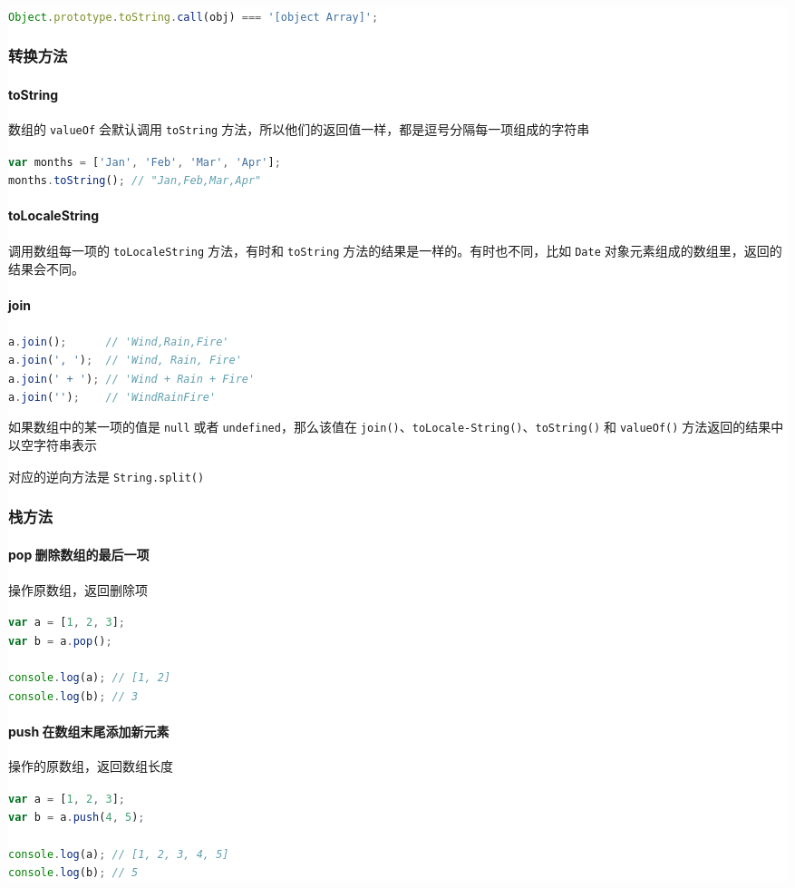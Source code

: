 ```js
Object.prototype.toString.call(obj) === '[object Array]';
```

### 转换方法

#### toString

数组的 `valueOf` 会默认调用 `toString` 方法，所以他们的返回值一样，都是逗号分隔每一项组成的字符串

```js
var months = ['Jan', 'Feb', 'Mar', 'Apr'];
months.toString(); // "Jan,Feb,Mar,Apr"
```

#### toLocaleString

调用数组每一项的 `toLocaleString` 方法，有时和 `toString` 方法的结果是一样的。有时也不同，比如 `Date` 对象元素组成的数组里，返回的结果会不同。

#### join

```js
a.join();      // 'Wind,Rain,Fire'
a.join(', ');  // 'Wind, Rain, Fire'
a.join(' + '); // 'Wind + Rain + Fire'
a.join('');    // 'WindRainFire'
```

如果数组中的某一项的值是 `null` 或者 `undefined`，那么该值在 `join()`、`toLocale-String()`、`toString()` 和 `valueOf()` 方法返回的结果中以空字符串表示

对应的逆向方法是 `String.split()`

### 栈方法

#### pop 删除数组的最后一项

操作原数组，返回删除项

```js
var a = [1, 2, 3];
var b = a.pop();

console.log(a); // [1, 2]
console.log(b); // 3
```

#### push 在数组末尾添加新元素

操作的原数组，返回数组长度

```js
var a = [1, 2, 3];
var b = a.push(4, 5);

console.log(a); // [1, 2, 3, 4, 5]
console.log(b); // 5
```
